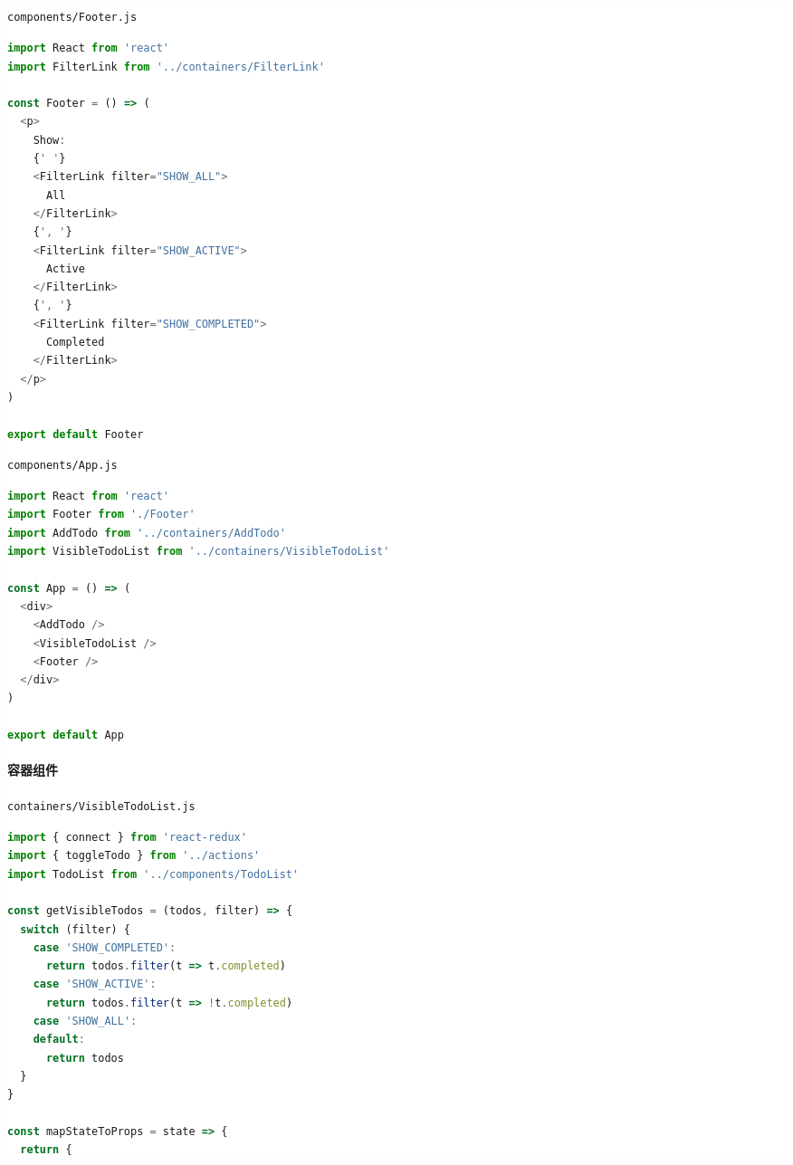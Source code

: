 ```js
```
`components/Footer.js`
```js
import React from 'react'
import FilterLink from '../containers/FilterLink'

const Footer = () => (
  <p>
    Show:
    {' '}
    <FilterLink filter="SHOW_ALL">
      All
    </FilterLink>
    {', '}
    <FilterLink filter="SHOW_ACTIVE">
      Active
    </FilterLink>
    {', '}
    <FilterLink filter="SHOW_COMPLETED">
      Completed
    </FilterLink>
  </p>
)

export default Footer
```
`components/App.js`
```js
import React from 'react'
import Footer from './Footer'
import AddTodo from '../containers/AddTodo'
import VisibleTodoList from '../containers/VisibleTodoList'

const App = () => (
  <div>
    <AddTodo />
    <VisibleTodoList />
    <Footer />
  </div>
)

export default App
```
#### 容器组件
`containers/VisibleTodoList.js`
```js
import { connect } from 'react-redux'
import { toggleTodo } from '../actions'
import TodoList from '../components/TodoList'

const getVisibleTodos = (todos, filter) => {
  switch (filter) {
    case 'SHOW_COMPLETED':
      return todos.filter(t => t.completed)
    case 'SHOW_ACTIVE':
      return todos.filter(t => !t.completed)
    case 'SHOW_ALL':
    default:
      return todos
  }
}

const mapStateToProps = state => {
  return {
```